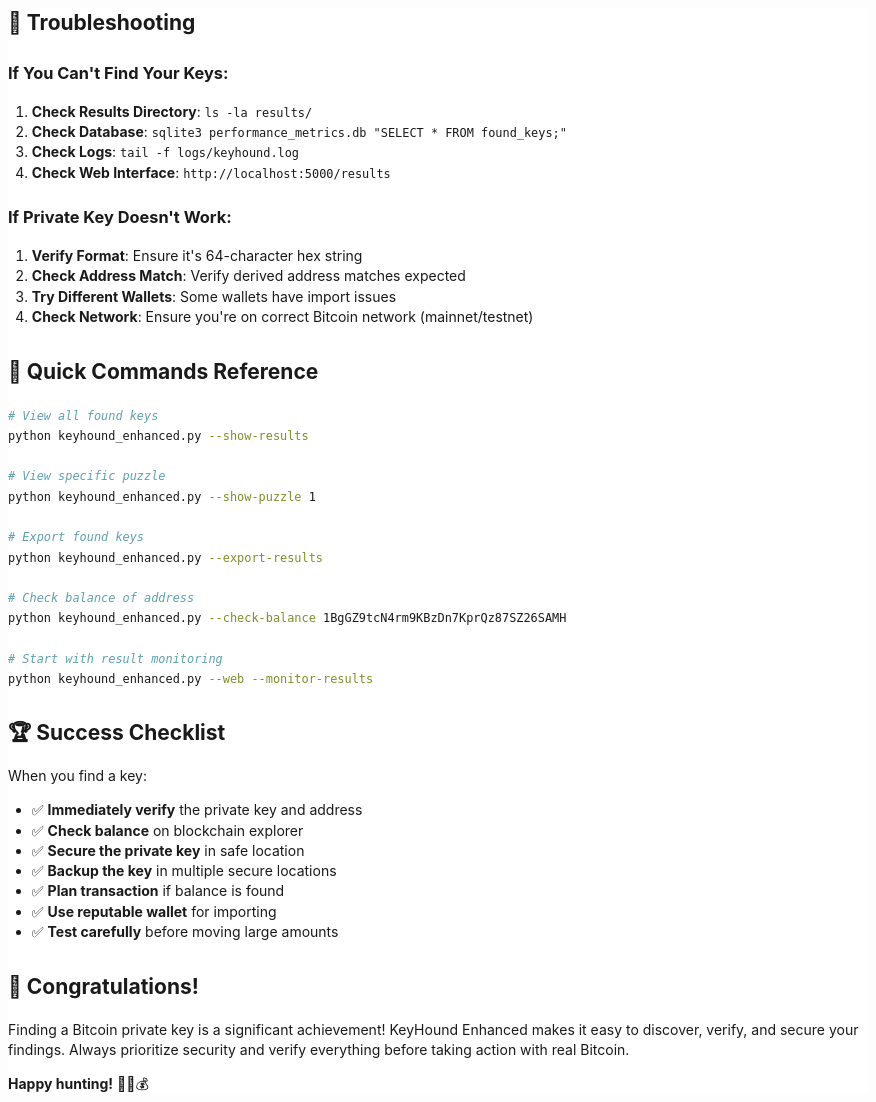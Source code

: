 ## 🔧 **Troubleshooting**

### **If You Can't Find Your Keys:**
1. **Check Results Directory**: `ls -la results/`
2. **Check Database**: `sqlite3 performance_metrics.db "SELECT * FROM found_keys;"`
3. **Check Logs**: `tail -f logs/keyhound.log`
4. **Check Web Interface**: `http://localhost:5000/results`

### **If Private Key Doesn't Work:**
1. **Verify Format**: Ensure it's 64-character hex string
2. **Check Address Match**: Verify derived address matches expected
3. **Try Different Wallets**: Some wallets have import issues
4. **Check Network**: Ensure you're on correct Bitcoin network (mainnet/testnet)

## 🎯 **Quick Commands Reference**

```bash
# View all found keys
python keyhound_enhanced.py --show-results

# View specific puzzle
python keyhound_enhanced.py --show-puzzle 1

# Export found keys
python keyhound_enhanced.py --export-results

# Check balance of address
python keyhound_enhanced.py --check-balance 1BgGZ9tcN4rm9KBzDn7KprQz87SZ26SAMH

# Start with result monitoring
python keyhound_enhanced.py --web --monitor-results
```

## 🏆 **Success Checklist**

When you find a key:
- ✅ **Immediately verify** the private key and address
- ✅ **Check balance** on blockchain explorer
- ✅ **Secure the private key** in safe location
- ✅ **Backup the key** in multiple secure locations
- ✅ **Plan transaction** if balance is found
- ✅ **Use reputable wallet** for importing
- ✅ **Test carefully** before moving large amounts

## 🎉 **Congratulations!**

Finding a Bitcoin private key is a significant achievement! KeyHound Enhanced makes it easy to discover, verify, and secure your findings. Always prioritize security and verify everything before taking action with real Bitcoin.

**Happy hunting!** 🐕‍🦺💰
